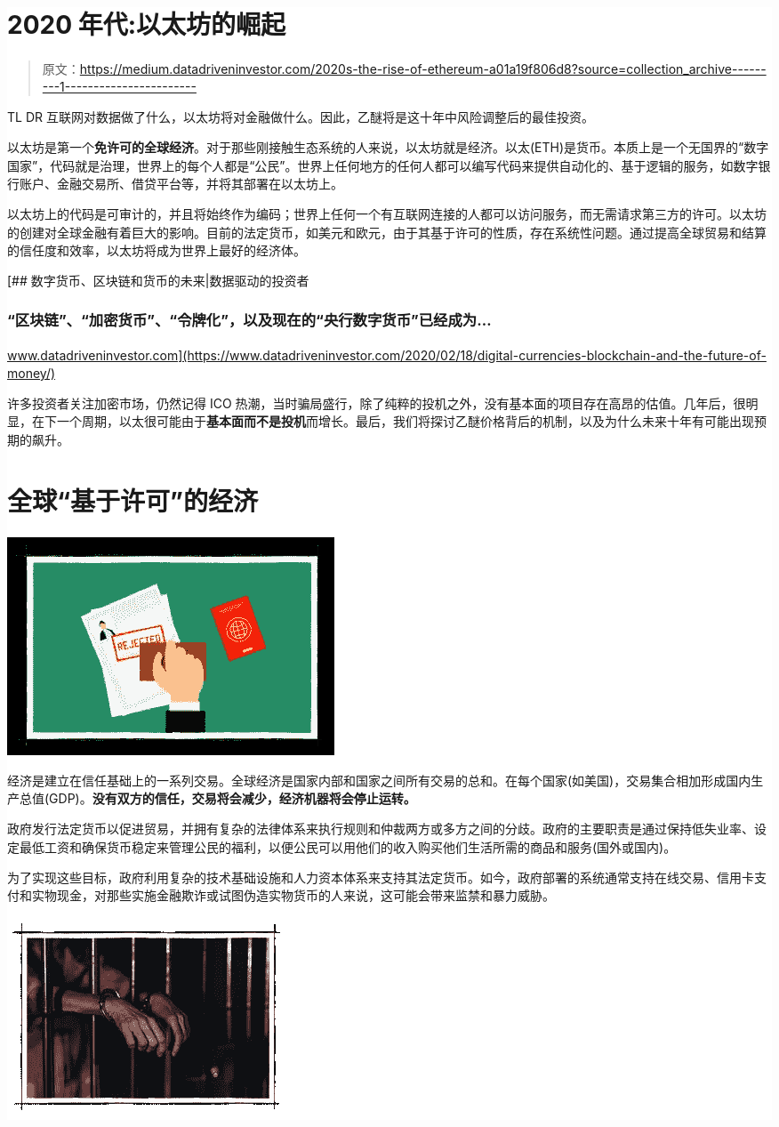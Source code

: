 # 2020 年代:以太坊的崛起

> 原文：<https://medium.datadriveninvestor.com/2020s-the-rise-of-ethereum-a01a19f806d8?source=collection_archive---------1----------------------->

TL DR 互联网对数据做了什么，以太坊将对金融做什么。因此，乙醚将是这十年中风险调整后的最佳投资。

以太坊是第一个**免许可的全球经济**。对于那些刚接触生态系统的人来说，以太坊就是经济。以太(ETH)是货币。本质上是一个无国界的“数字国家”，代码就是治理，世界上的每个人都是“公民”。世界上任何地方的任何人都可以编写代码来提供自动化的、基于逻辑的服务，如数字银行账户、金融交易所、借贷平台等，并将其部署在以太坊上。

以太坊上的代码是可审计的，并且将始终作为编码；世界上任何一个有互联网连接的人都可以访问服务，而无需请求第三方的许可。以太坊的创建对全球金融有着巨大的影响。目前的法定货币，如美元和欧元，由于其基于许可的性质，存在系统性问题。通过提高全球贸易和结算的信任度和效率，以太坊将成为世界上最好的经济体。

[](https://www.datadriveninvestor.com/2020/02/18/digital-currencies-blockchain-and-the-future-of-money/) [## 数字货币、区块链和货币的未来|数据驱动的投资者

### “区块链”、“加密货币”、“令牌化”，以及现在的“央行数字货币”已经成为…

www.datadriveninvestor.com](https://www.datadriveninvestor.com/2020/02/18/digital-currencies-blockchain-and-the-future-of-money/) 

许多投资者关注加密市场，仍然记得 ICO 热潮，当时骗局盛行，除了纯粹的投机之外，没有基本面的项目存在高昂的估值。几年后，很明显，在下一个周期，以太很可能由于**基本面而不是投机**而增长。最后，我们将探讨乙醚价格背后的机制，以及为什么未来十年有可能出现预期的飙升。

# 全球“基于许可”的经济

![](img/4baef088f842867ad1cda9213f4a8aef.png)

经济是建立在信任基础上的一系列交易。全球经济是国家内部和国家之间所有交易的总和。在每个国家(如美国)，交易集合相加形成国内生产总值(GDP)。**没有双方的信任，交易将会减少，经济机器将会停止运转。**

政府发行法定货币以促进贸易，并拥有复杂的法律体系来执行规则和仲裁两方或多方之间的分歧。政府的主要职责是通过保持低失业率、设定最低工资和确保货币稳定来管理公民的福利，以便公民可以用他们的收入购买他们生活所需的商品和服务(国外或国内)。

为了实现这些目标，政府利用复杂的技术基础设施和人力资本体系来支持其法定货币。如今，政府部署的系统通常支持在线交易、信用卡支付和实物现金，对那些实施金融欺诈或试图伪造实物货币的人来说，这可能会带来监禁和暴力威胁。

![](img/273252da87a276928806656ad43a0a29.png)
